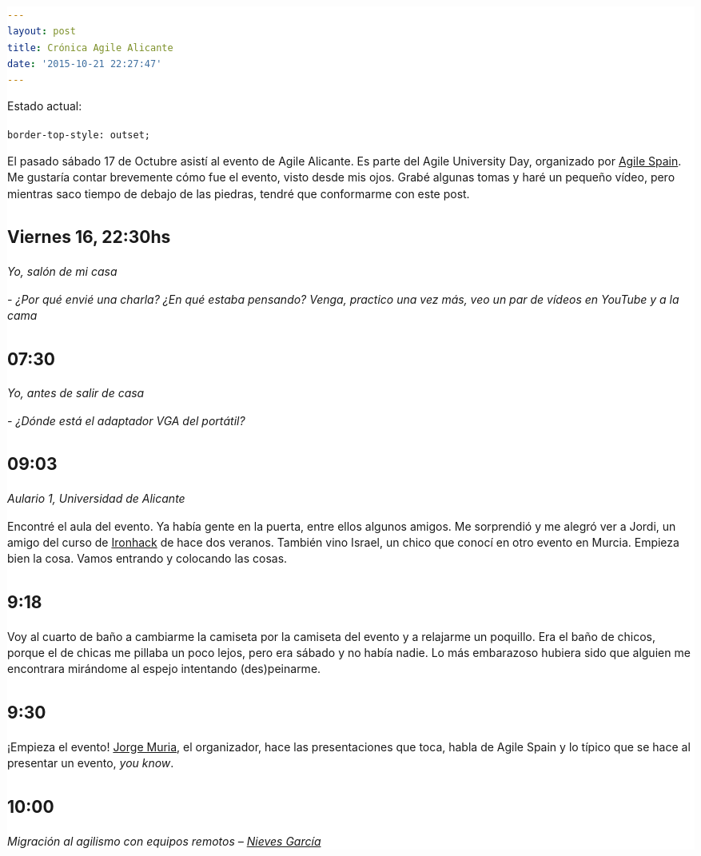 ```yaml
---
layout: post
title: Crónica Agile Alicante
date: '2015-10-21 22:27:47'
---
```


Estado actual:

<pre class="language-css"><code>border-top-style: outset;
</code></pre>
El pasado sábado 17 de Octubre asistí al evento de Agile Alicante. Es parte del Agile University Day, organizado por [Agile Spain](http://universityday.agile-spain.org/agenda-del-evento/). Me gustaría contar brevemente cómo fue el evento, visto desde mis ojos. Grabé algunas tomas y haré un pequeño vídeo, pero mientras saco tiempo de debajo de las piedras, tendré que conformarme con este post.

## Viernes 16, 22:30hs
*Yo, salón de mi casa*

*- ¿Por qué envié una charla? ¿En qué estaba pensando? Venga, practico una vez más, veo un par de vídeos en YouTube y a la cama*


## 07:30
*Yo, antes de salir de casa*

*- ¿Dónde está el adaptador VGA del portátil?*

## 09:03
*Aulario 1, Universidad de Alicante*

Encontré el aula del evento. Ya había gente en la puerta, entre ellos algunos amigos. Me sorprendió y me alegró ver a Jordi, un amigo del curso de [Ironhack]() de hace dos veranos. También vino Israel, un chico que conocí en otro evento en Murcia. Empieza bien la cosa. Vamos entrando y colocando las cosas.

## 9:18

Voy al cuarto de baño a cambiarme la camiseta por la camiseta del evento y a relajarme un poquillo. Era el baño de chicos, porque el de chicas me pillaba un poco lejos, pero era sábado y no había nadie. Lo más embarazoso hubiera sido que alguien me encontrara mirándome al espejo intentando (des)peinarme.

## 9:30
¡Empieza el evento! [Jorge Muria](https://twitter.com/jmuria), el organizador, hace las presentaciones que toca, habla de Agile Spain y lo típico que se hace al presentar un evento, *you know*.

## 10:00
*Migración al agilismo con equipos remotos – [Nieves García](https://twitter.com/nievesgarciadie)*
